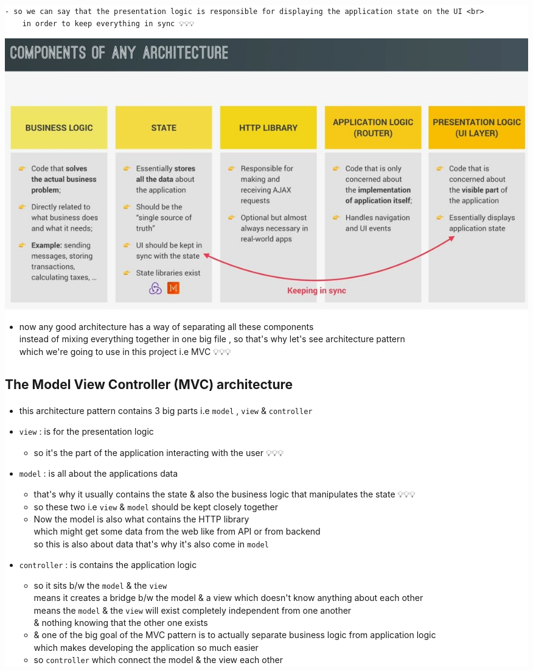    - so we can say that the presentation logic is responsible for displaying the application state on the UI <br>
        in order to keep everything in sync 💡💡💡

![Components of any architecture](../notes-pics/18-module/7-lecture/lecture-7-1.jpg)

- now any good architecture has a way of separating all these components <br>
    instead of mixing everything together in one big file , so that's why let's see architecture pattern <br>
    which we're going to use in this project i.e MVC 💡💡💡

## The Model View Controller (MVC) architecture

- this architecture pattern contains 3 big parts i.e `model` , `view` & `controller`

- `view` : is for the presentation logic
    - so it's the part of the application interacting with the user 💡💡💡
- `model` : is all about the applications data 
    - that's why it usually contains the state & also the business logic that manipulates the state 💡💡💡
    - so these two i.e `view` & `model` should be kept closely together
    - Now the model is also what contains the HTTP library <br>
        which might get some data from the web like from API or from backend <br>
        so this is also about data that's why it's also come in `model`
- `controller` : is contains the application logic
    - so it sits b/w the `model` & the `view` <br>
        means it creates a bridge b/w the model & a view which doesn't know anything about each other <br>
        means the `model` & the `view` will exist completely independent from one another <br>
        & nothing knowing that the other one exists
    - & one of the big goal of the MVC pattern is to actually separate business logic from application logic <br>
        which makes developing the application so much easier
    - so `controller` which connect the model & the view each other 
